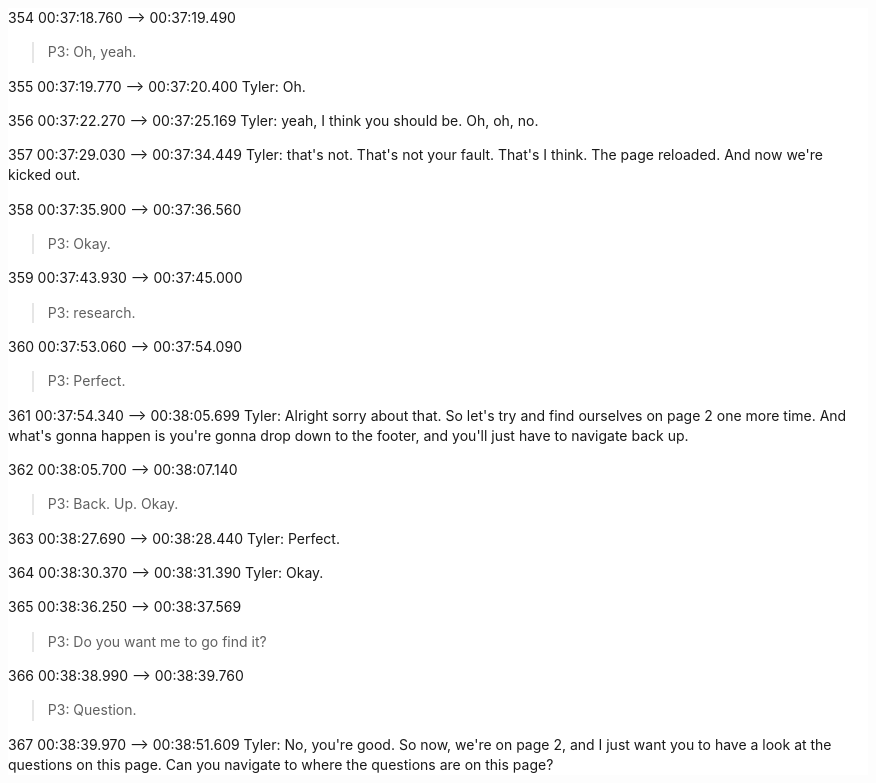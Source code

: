 354
00:37:18.760 --> 00:37:19.490
> P3: Oh, yeah.

355
00:37:19.770 --> 00:37:20.400
Tyler: Oh.

356
00:37:22.270 --> 00:37:25.169
Tyler: yeah, I think you should be. Oh, oh, no.

357
00:37:29.030 --> 00:37:34.449
Tyler: that's not. That's not your fault. That's I think. The page reloaded. And now we're kicked out.

358
00:37:35.900 --> 00:37:36.560
> P3: Okay.

359
00:37:43.930 --> 00:37:45.000
> P3: research.

360
00:37:53.060 --> 00:37:54.090
> P3: Perfect.

361
00:37:54.340 --> 00:38:05.699
Tyler: Alright sorry about that. So let's try and find ourselves on page 2 one more time. And what's gonna happen is you're gonna drop down to the footer, and you'll just have to navigate back up.

362
00:38:05.700 --> 00:38:07.140
> P3: Back. Up. Okay.

363
00:38:27.690 --> 00:38:28.440
Tyler: Perfect.

364
00:38:30.370 --> 00:38:31.390
Tyler: Okay.

365
00:38:36.250 --> 00:38:37.569
> P3: Do you want me to go find it?

366
00:38:38.990 --> 00:38:39.760
> P3: Question.

367
00:38:39.970 --> 00:38:51.609
Tyler: No, you're good. So now, we're on page 2, and I just want you to have a look at the questions on this page. Can you navigate to where the questions are on this page?
